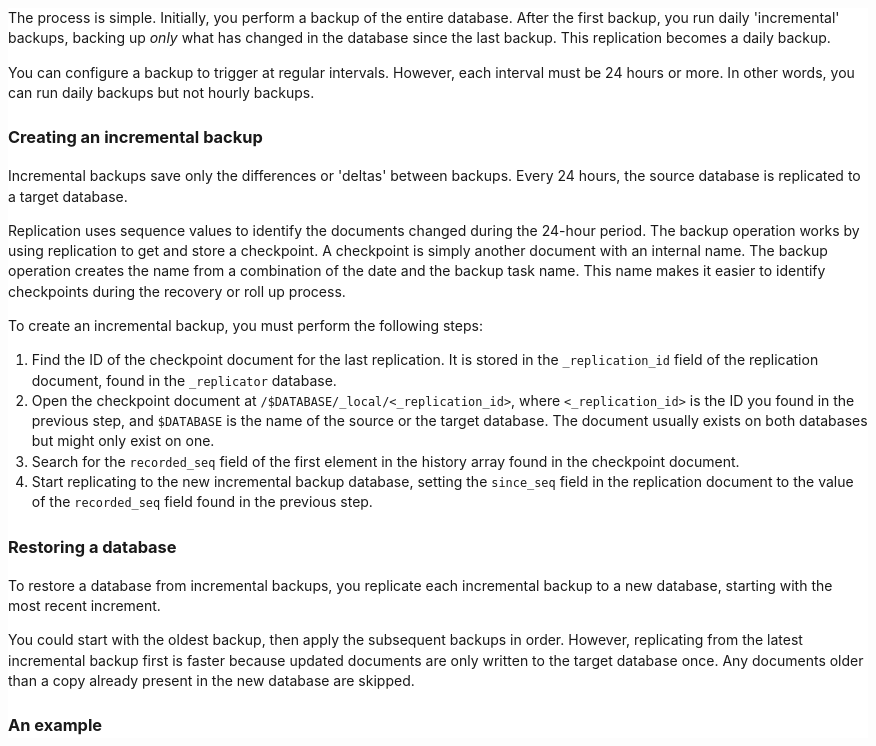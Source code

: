 The process is simple.
Initially,
you perform a backup of the entire database.
After the first backup,
you run daily 'incremental' backups,
backing up _only_ what has changed in the database since the last backup.
This replication becomes a daily backup.

<aside class="warning" role="complementary" aria-label="triggerintervals">You can configure a backup to trigger at regular intervals.
However,
each interval must be 24 hours or more.
In other words,
you can run daily backups but not hourly backups.</aside>

### Creating an incremental backup

Incremental backups save only the differences or 'deltas' between backups.
Every 24 hours,
the source database is replicated to a target database.

Replication uses sequence values to identify the documents changed during the 24-hour period.
The backup operation works by using replication to get and store a checkpoint.
A checkpoint is simply another document with an internal name.
The backup operation creates the name from a combination of the date and the backup task name.
This name makes it easier to identify checkpoints during the recovery or roll up process.

To create an incremental backup,
you must perform the following steps:

1.	Find the ID of the checkpoint document for the last replication. It is stored in the  `_replication_id` field of the replication document, found in the `_replicator` database.
2.	Open the checkpoint document at `/$DATABASE/_local/<_replication_id>`, where `<_replication_id>` is the ID you found in the previous step, and `$DATABASE` is the name of the source or the target database. The document usually exists on both databases but might only exist on one.
3.	Search for the `recorded_seq` field of the first element in the history array found in the checkpoint document.
4.	Start replicating to the new incremental backup database, setting the `since_seq` field in the replication document to the value of the `recorded_seq` field found in the previous step.

### Restoring a database

To restore a database from incremental backups,
you replicate each incremental backup to a new database,
starting with the most recent increment.

You could start with the oldest backup,
then apply the subsequent  backups in order.
However,
replicating from the latest incremental backup first is faster because updated documents are only written to the target database once.
Any documents older than a copy already present in the new database are skipped.


### An example
